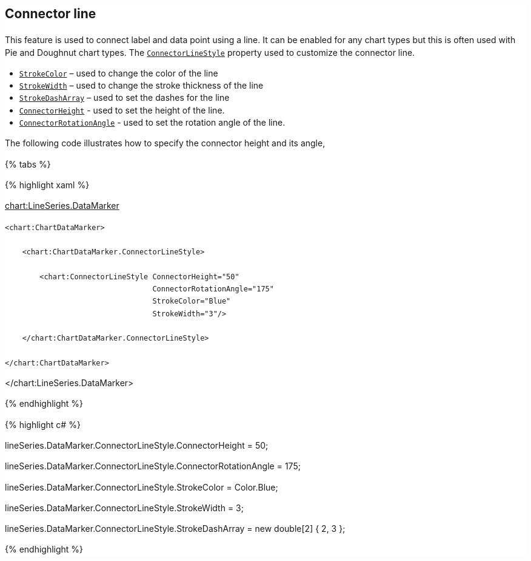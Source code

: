 ## Connector line

This feature is used to connect label and data point using a line. It can be enabled for any chart types but this is often used with Pie and Doughnut chart types. The [`ConnectorLineStyle`](https://help.syncfusion.com/cr/cref_files/xamarin/sfchart/Syncfusion.SfChart.XForms~Syncfusion.SfChart.XForms.ChartDataMarker~ConnectorLineStyle.html) property used to customize the connector line.

* [`StrokeColor`](http://help.syncfusion.com/cr/cref_files/xamarin/sfchart/Syncfusion.SfChart.XForms~Syncfusion.SfChart.XForms.ChartLineStyle~StrokeColor.html) – used to change the color of the line
* [`StrokeWidth`](http://help.syncfusion.com/cr/cref_files/xamarin/sfchart/Syncfusion.SfChart.XForms~Syncfusion.SfChart.XForms.ChartLineStyle~StrokeWidth.html) – used to change the stroke thickness of the line
* [`StrokeDashArray`](http://help.syncfusion.com/cr/cref_files/xamarin/sfchart/Syncfusion.SfChart.XForms~Syncfusion.SfChart.XForms.ChartLineStyle~StrokeDashArray.html) – used to set the dashes for the line
* [`ConnectorHeight`](https://help.syncfusion.com/cr/cref_files/xamarin/sfchart/Syncfusion.SfChart.XForms~Syncfusion.SfChart.XForms.ConnectorLineStyle~ConnectorHeight.html) - used to set the height of the line.
* [`ConnectorRotationAngle`](https://help.syncfusion.com/cr/cref_files/xamarin/sfchart/Syncfusion.SfChart.XForms~Syncfusion.SfChart.XForms.ConnectorLineStyle~ConnectorRotationAngle.html) - used to set the rotation angle of the line.

The following code illustrates how to specify the connector height and its angle,

{% tabs %} 

{% highlight xaml %}
      
<chart:LineSeries.DataMarker>

	<chart:ChartDataMarker>

		<chart:ChartDataMarker.ConnectorLineStyle>

			<chart:ConnectorLineStyle ConnectorHeight="50"
									  ConnectorRotationAngle="175" 
									  StrokeColor="Blue"
									  StrokeWidth="3"/>

		</chart:ChartDataMarker.ConnectorLineStyle>

	</chart:ChartDataMarker>

</chart:LineSeries.DataMarker>

{% endhighlight %}

{% highlight c# %}

lineSeries.DataMarker.ConnectorLineStyle.ConnectorHeight = 50;

lineSeries.DataMarker.ConnectorLineStyle.ConnectorRotationAngle = 175;

lineSeries.DataMarker.ConnectorLineStyle.StrokeColor = Color.Blue;

lineSeries.DataMarker.ConnectorLineStyle.StrokeWidth = 3;

lineSeries.DataMarker.ConnectorLineStyle.StrokeDashArray = new double[2] { 2, 3 };

{% endhighlight %}
